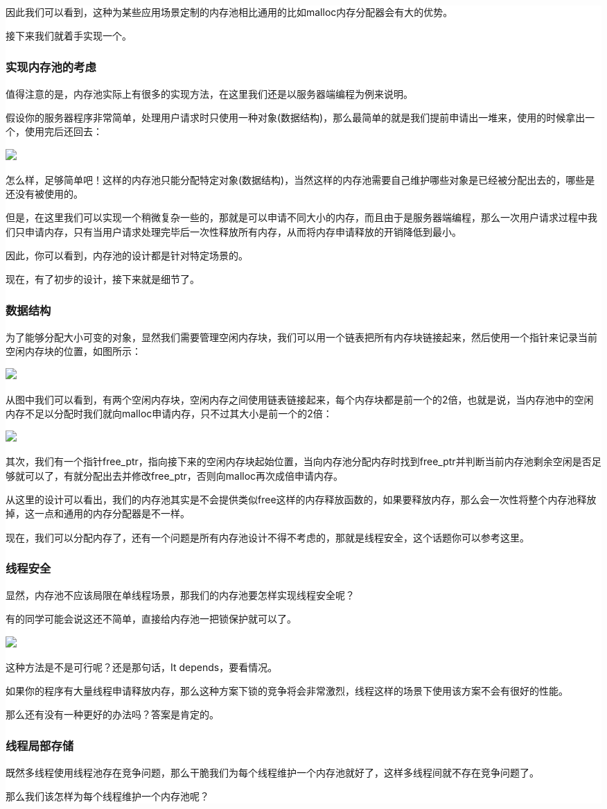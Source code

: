 因此我们可以看到，这种为某些应用场景定制的内存池相比通用的比如malloc内存分配器会有大的优势。&#x20;

接下来我们就着手实现一个。

### 实现内存池的考虑

值得注意的是，内存池实际上有很多的实现方法，在这里我们还是以服务器端编程为例来说明。&#x20;

假设你的服务器程序非常简单，处理用户请求时只使用一种对象(数据结构)，那么最简单的就是我们提前申请出一堆来，使用的时候拿出一个，使用完后还回去：

![](.gitbook/assets/12\_6.jpg)

怎么样，足够简单吧！这样的内存池只能分配特定对象(数据结构)，当然这样的内存池需要自己维护哪些对象是已经被分配出去的，哪些是还没有被使用的。&#x20;

但是，在这里我们可以实现一个稍微复杂一些的，那就是可以申请不同大小的内存，而且由于是服务器端编程，那么一次用户请求过程中我们只申请内存，只有当用户请求处理完毕后一次性释放所有内存，从而将内存申请释放的开销降低到最小。&#x20;

因此，你可以看到，内存池的设计都是针对特定场景的。&#x20;

现在，有了初步的设计，接下来就是细节了。

### 数据结构

为了能够分配大小可变的对象，显然我们需要管理空闲内存块，我们可以用一个链表把所有内存块链接起来，然后使用一个指针来记录当前空闲内存块的位置，如图所示：

![](.gitbook/assets/12\_7.jpg)

从图中我们可以看到，有两个空闲内存块，空闲内存之间使用链表链接起来，每个内存块都是前一个的2倍，也就是说，当内存池中的空闲内存不足以分配时我们就向malloc申请内存，只不过其大小是前一个的2倍：

![](.gitbook/assets/12\_8.jpg)

其次，我们有一个指针free\_ptr，指向接下来的空闲内存块起始位置，当向内存池分配内存时找到free\_ptr并判断当前内存池剩余空闲是否足够就可以了，有就分配出去并修改free\_ptr，否则向malloc再次成倍申请内存。

从这里的设计可以看出，我们的内存池其实是不会提供类似free这样的内存释放函数的，如果要释放内存，那么会一次性将整个内存池释放掉，这一点和通用的内存分配器是不一样。&#x20;

现在，我们可以分配内存了，还有一个问题是所有内存池设计不得不考虑的，那就是线程安全，这个话题你可以参考这里。

### 线程安全

显然，内存池不应该局限在单线程场景，那我们的内存池要怎样实现线程安全呢？&#x20;

有的同学可能会说这还不简单，直接给内存池一把锁保护就可以了。

![](.gitbook/assets/12\_9.jpg)

这种方法是不是可行呢？还是那句话，It depends，要看情况。&#x20;

如果你的程序有大量线程申请释放内存，那么这种方案下锁的竞争将会非常激烈，线程这样的场景下使用该方案不会有很好的性能。&#x20;

那么还有没有一种更好的办法吗？答案是肯定的。

### 线程局部存储

既然多线程使用线程池存在竞争问题，那么干脆我们为每个线程维护一个内存池就好了，这样多线程间就不存在竞争问题了。&#x20;

那么我们该怎样为每个线程维护一个内存池呢？&#x20;
